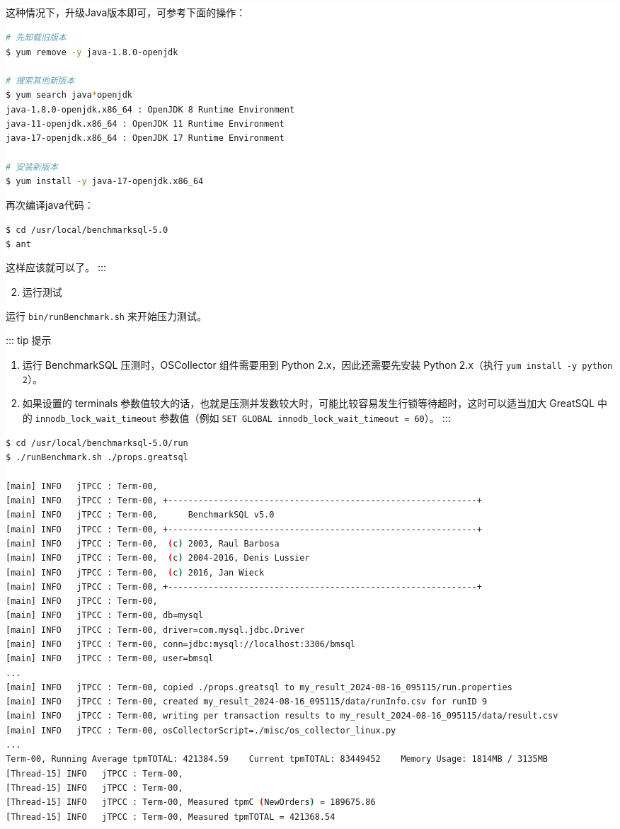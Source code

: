 这种情况下，升级Java版本即可，可参考下面的操作：

```bash
# 先卸载旧版本
$ yum remove -y java-1.8.0-openjdk

# 搜索其他新版本
$ yum search java*openjdk
java-1.8.0-openjdk.x86_64 : OpenJDK 8 Runtime Environment
java-11-openjdk.x86_64 : OpenJDK 11 Runtime Environment
java-17-openjdk.x86_64 : OpenJDK 17 Runtime Environment

# 安装新版本
$ yum install -y java-17-openjdk.x86_64
```

再次编译java代码：

```bash
$ cd /usr/local/benchmarksql-5.0
$ ant
```

这样应该就可以了。
:::

2. 运行测试

运行 `bin/runBenchmark.sh` 来开始压力测试。

::: tip 提示
1. 运行 BenchmarkSQL 压测时，OSCollector 组件需要用到 Python 2.x，因此还需要先安装 Python 2.x（执行 `yum install -y python2`）。

2. 如果设置的 terminals 参数值较大的话，也就是压测并发数较大时，可能比较容易发生行锁等待超时，这时可以适当加大 GreatSQL 中的 `innodb_lock_wait_timeout` 参数值（例如 `SET GLOBAL innodb_lock_wait_timeout = 60`）。
:::

```bash
$ cd /usr/local/benchmarksql-5.0/run
$ ./runBenchmark.sh ./props.greatsql

[main] INFO   jTPCC : Term-00,
[main] INFO   jTPCC : Term-00, +-------------------------------------------------------------+
[main] INFO   jTPCC : Term-00,      BenchmarkSQL v5.0
[main] INFO   jTPCC : Term-00, +-------------------------------------------------------------+
[main] INFO   jTPCC : Term-00,  (c) 2003, Raul Barbosa
[main] INFO   jTPCC : Term-00,  (c) 2004-2016, Denis Lussier
[main] INFO   jTPCC : Term-00,  (c) 2016, Jan Wieck
[main] INFO   jTPCC : Term-00, +-------------------------------------------------------------+
[main] INFO   jTPCC : Term-00,
[main] INFO   jTPCC : Term-00, db=mysql
[main] INFO   jTPCC : Term-00, driver=com.mysql.jdbc.Driver
[main] INFO   jTPCC : Term-00, conn=jdbc:mysql://localhost:3306/bmsql
[main] INFO   jTPCC : Term-00, user=bmsql
...
[main] INFO   jTPCC : Term-00, copied ./props.greatsql to my_result_2024-08-16_095115/run.properties
[main] INFO   jTPCC : Term-00, created my_result_2024-08-16_095115/data/runInfo.csv for runID 9
[main] INFO   jTPCC : Term-00, writing per transaction results to my_result_2024-08-16_095115/data/result.csv
[main] INFO   jTPCC : Term-00, osCollectorScript=./misc/os_collector_linux.py
...
Term-00, Running Average tpmTOTAL: 421384.59    Current tpmTOTAL: 83449452    Memory Usage: 1814MB / 3135MB
[Thread-15] INFO   jTPCC : Term-00,
[Thread-15] INFO   jTPCC : Term-00,
[Thread-15] INFO   jTPCC : Term-00, Measured tpmC (NewOrders) = 189675.86
[Thread-15] INFO   jTPCC : Term-00, Measured tpmTOTAL = 421368.54
```
